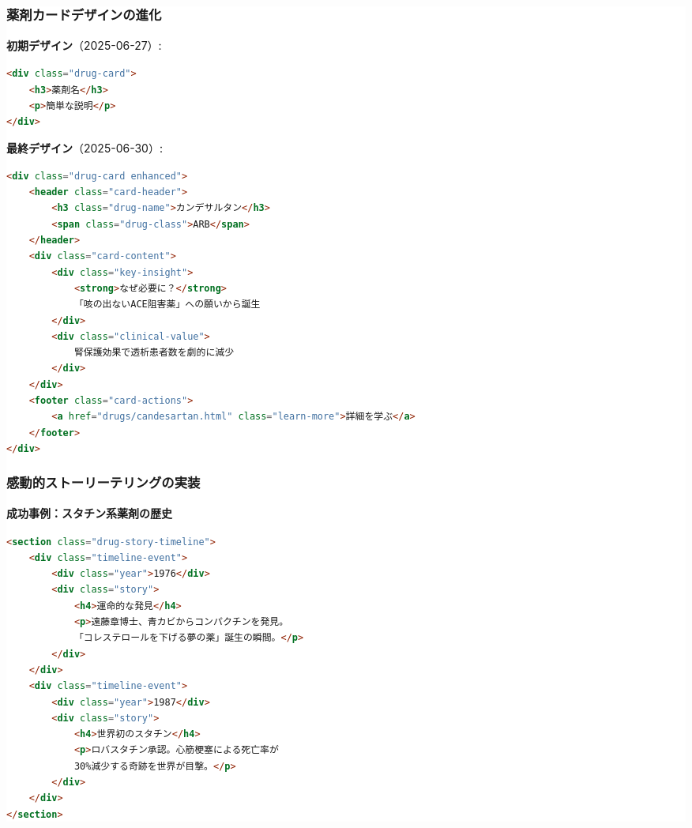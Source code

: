 ### 薬剤カードデザインの進化
**初期デザイン**（2025-06-27）:
```html
<div class="drug-card">
    <h3>薬剤名</h3>
    <p>簡単な説明</p>
</div>
```

**最終デザイン**（2025-06-30）:
```html
<div class="drug-card enhanced">
    <header class="card-header">
        <h3 class="drug-name">カンデサルタン</h3>
        <span class="drug-class">ARB</span>
    </header>
    <div class="card-content">
        <div class="key-insight">
            <strong>なぜ必要に？</strong>
            「咳の出ないACE阻害薬」への願いから誕生
        </div>
        <div class="clinical-value">
            腎保護効果で透析患者数を劇的に減少
        </div>
    </div>
    <footer class="card-actions">
        <a href="drugs/candesartan.html" class="learn-more">詳細を学ぶ</a>
    </footer>
</div>
```

### 感動的ストーリーテリングの実装
**成功事例：スタチン系薬剤の歴史**
```html
<section class="drug-story-timeline">
    <div class="timeline-event">
        <div class="year">1976</div>
        <div class="story">
            <h4>運命的な発見</h4>
            <p>遠藤章博士、青カビからコンパクチンを発見。
            「コレステロールを下げる夢の薬」誕生の瞬間。</p>
        </div>
    </div>
    <div class="timeline-event">
        <div class="year">1987</div>
        <div class="story">
            <h4>世界初のスタチン</h4>
            <p>ロバスタチン承認。心筋梗塞による死亡率が
            30%減少する奇跡を世界が目撃。</p>
        </div>
    </div>
</section>
```
